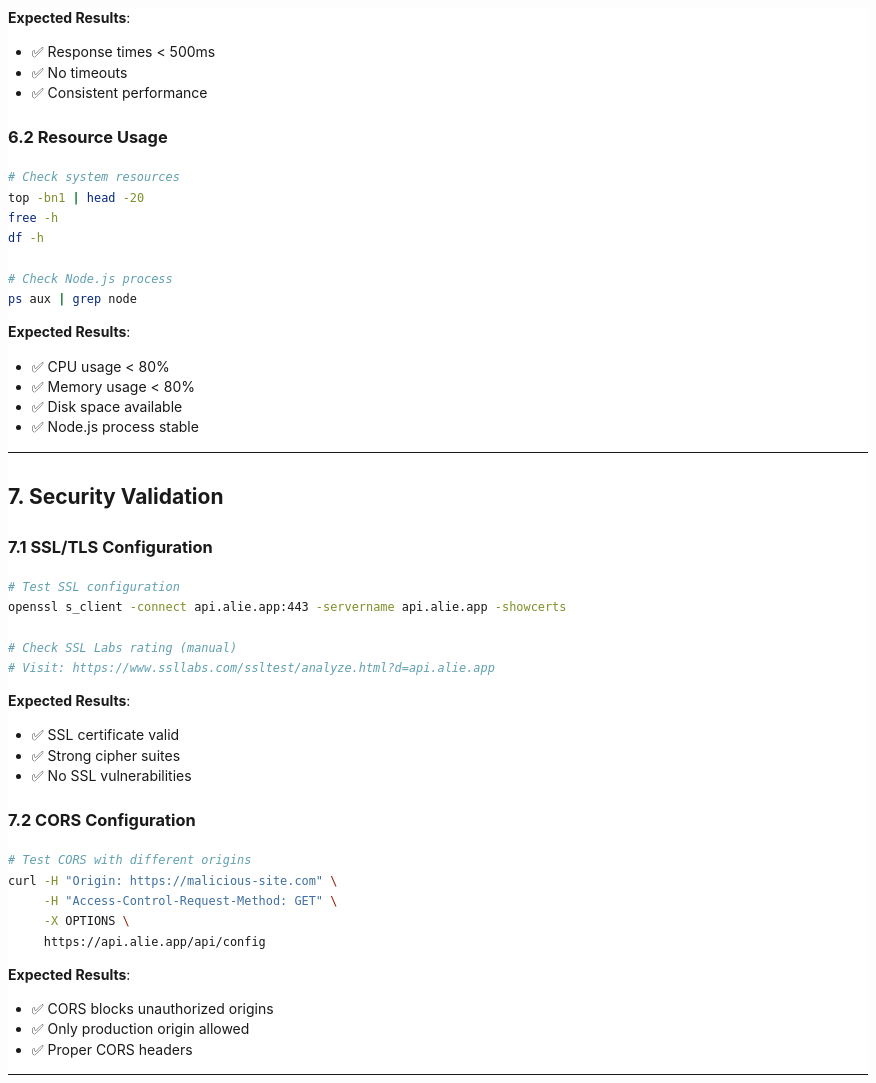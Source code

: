 **Expected Results**:
- ✅ Response times < 500ms
- ✅ No timeouts
- ✅ Consistent performance

### 6.2 Resource Usage
```bash
# Check system resources
top -bn1 | head -20
free -h
df -h

# Check Node.js process
ps aux | grep node
```

**Expected Results**:
- ✅ CPU usage < 80%
- ✅ Memory usage < 80%
- ✅ Disk space available
- ✅ Node.js process stable

---

## 7. Security Validation

### 7.1 SSL/TLS Configuration
```bash
# Test SSL configuration
openssl s_client -connect api.alie.app:443 -servername api.alie.app -showcerts

# Check SSL Labs rating (manual)
# Visit: https://www.ssllabs.com/ssltest/analyze.html?d=api.alie.app
```

**Expected Results**:
- ✅ SSL certificate valid
- ✅ Strong cipher suites
- ✅ No SSL vulnerabilities

### 7.2 CORS Configuration
```bash
# Test CORS with different origins
curl -H "Origin: https://malicious-site.com" \
     -H "Access-Control-Request-Method: GET" \
     -X OPTIONS \
     https://api.alie.app/api/config
```

**Expected Results**:
- ✅ CORS blocks unauthorized origins
- ✅ Only production origin allowed
- ✅ Proper CORS headers

---